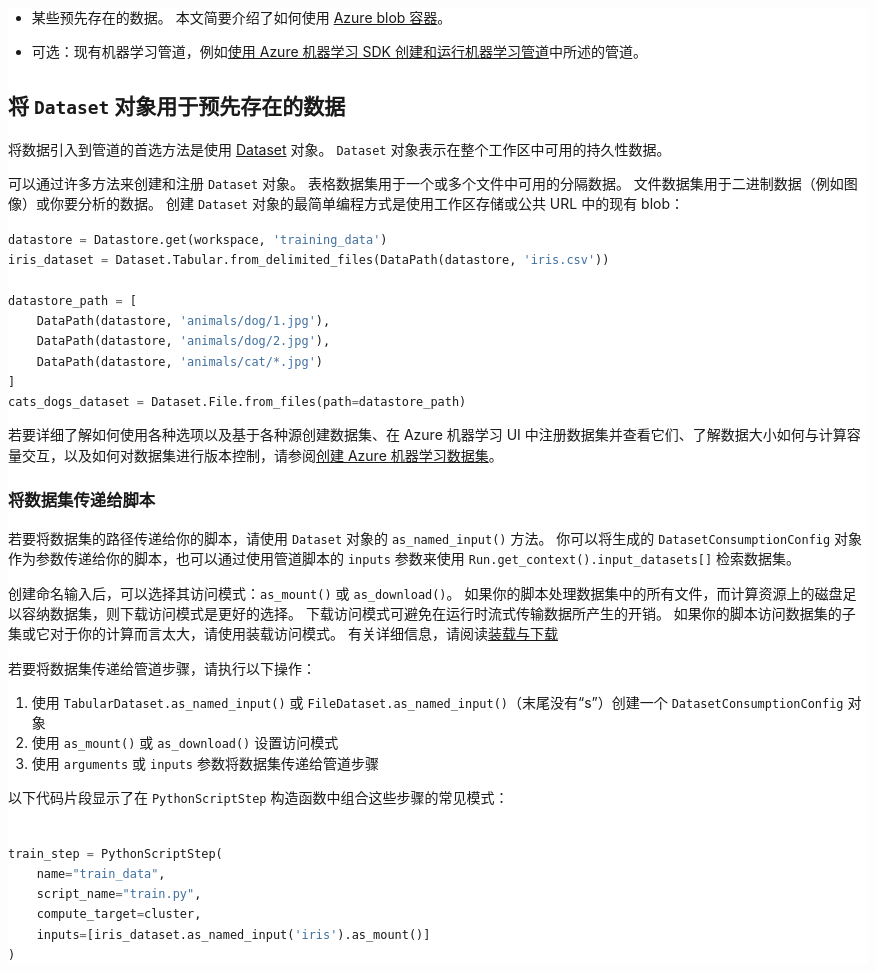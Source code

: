 - 某些预先存在的数据。 本文简要介绍了如何使用 [Azure blob 容器](../storage/blobs/storage-blobs-overview.md)。

- 可选：现有机器学习管道，例如[使用 Azure 机器学习 SDK 创建和运行机器学习管道](./how-to-create-machine-learning-pipelines.md)中所述的管道。

## <a name="use-dataset-objects-for-pre-existing-data"></a>将 `Dataset` 对象用于预先存在的数据 

将数据引入到管道的首选方法是使用 [Dataset](/python/api/azureml-core/azureml.core.dataset%28class%29) 对象。 `Dataset` 对象表示在整个工作区中可用的持久性数据。

可以通过许多方法来创建和注册 `Dataset` 对象。 表格数据集用于一个或多个文件中可用的分隔数据。 文件数据集用于二进制数据（例如图像）或你要分析的数据。 创建 `Dataset` 对象的最简单编程方式是使用工作区存储或公共 URL 中的现有 blob：

```python
datastore = Datastore.get(workspace, 'training_data')
iris_dataset = Dataset.Tabular.from_delimited_files(DataPath(datastore, 'iris.csv'))

datastore_path = [
    DataPath(datastore, 'animals/dog/1.jpg'),
    DataPath(datastore, 'animals/dog/2.jpg'),
    DataPath(datastore, 'animals/cat/*.jpg')
]
cats_dogs_dataset = Dataset.File.from_files(path=datastore_path)
```

若要详细了解如何使用各种选项以及基于各种源创建数据集、在 Azure 机器学习 UI 中注册数据集并查看它们、了解数据大小如何与计算容量交互，以及如何对数据集进行版本控制，请参阅[创建 Azure 机器学习数据集](how-to-create-register-datasets.md)。 

### <a name="pass-datasets-to-your-script"></a>将数据集传递给脚本

若要将数据集的路径传递给你的脚本，请使用 `Dataset` 对象的 `as_named_input()` 方法。 你可以将生成的 `DatasetConsumptionConfig` 对象作为参数传递给你的脚本，也可以通过使用管道脚本的 `inputs` 参数来使用 `Run.get_context().input_datasets[]` 检索数据集。

创建命名输入后，可以选择其访问模式：`as_mount()` 或 `as_download()`。 如果你的脚本处理数据集中的所有文件，而计算资源上的磁盘足以容纳数据集，则下载访问模式是更好的选择。 下载访问模式可避免在运行时流式传输数据所产生的开销。 如果你的脚本访问数据集的子集或它对于你的计算而言太大，请使用装载访问模式。 有关详细信息，请阅读[装载与下载](./how-to-train-with-datasets.md#mount-vs-download)

若要将数据集传递给管道步骤，请执行以下操作：

1. 使用 `TabularDataset.as_named_input()` 或 `FileDataset.as_named_input()`（末尾没有“s”）创建一个 `DatasetConsumptionConfig` 对象
1. 使用 `as_mount()` 或 `as_download()` 设置访问模式
1. 使用 `arguments` 或 `inputs` 参数将数据集传递给管道步骤

以下代码片段显示了在 `PythonScriptStep` 构造函数中组合这些步骤的常见模式： 

```python

train_step = PythonScriptStep(
    name="train_data",
    script_name="train.py",
    compute_target=cluster,
    inputs=[iris_dataset.as_named_input('iris').as_mount()]
)
```
